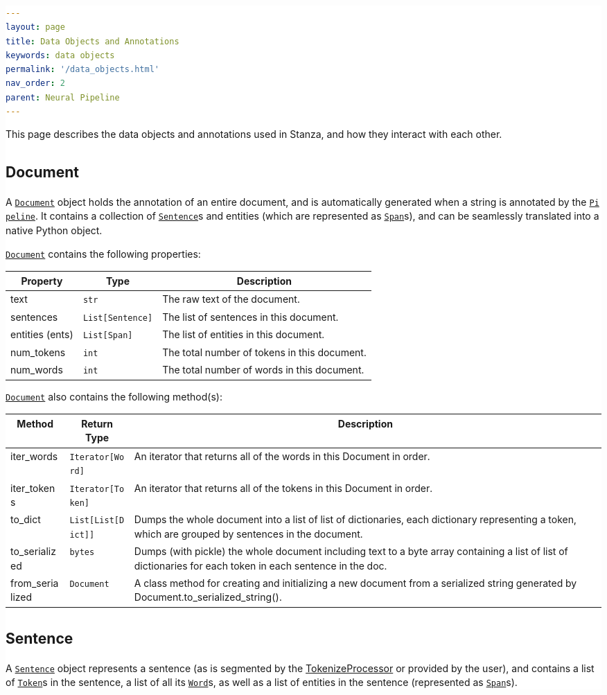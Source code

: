 ```yaml
---
layout: page
title: Data Objects and Annotations
keywords: data objects
permalink: '/data_objects.html'
nav_order: 2
parent: Neural Pipeline
---
```


This page describes the data objects and annotations used in Stanza, and how they interact with each other.

## Document

A [`Document`](data_objects.md#document) object holds the annotation of an entire document, and is automatically generated when a string is annotated by the [`Pipeline`](pipeline.md#pipeline). It contains a collection of [`Sentence`](data_objects.md#sentence)s and entities (which are represented as [`Span`](data_objects.md#span)s), and can be seamlessly translated into a native Python object.

[`Document`](data_objects.md#document) contains the following properties:

| Property | Type | Description |
| --- | --- | --- |
| text | `str` | The raw text of the document. |
| sentences | `List[Sentence]` | The list of sentences in this document. |
| entities (ents) | `List[Span]` | The list of entities in this document. |
| num_tokens | `int` | The total number of tokens in this document. |
| num_words | `int` | The total number of words in this document. |

[`Document`](data_objects.md#document) also contains the following method(s):

| Method | Return Type | Description |
| --- | --- | --- |
| iter_words | `Iterator[Word]` | An iterator that returns all of the words in this Document in order. |
| iter_tokens | `Iterator[Token]` | An iterator that returns all of the tokens in this Document in order. |
| to_dict | `List[List[Dict]]` | Dumps the whole document into a list of list of dictionaries, each dictionary representing a token, which are grouped by sentences in the document. |
| to_serialized | `bytes` | Dumps (with pickle) the whole document including text to a byte array containing a list of list of dictionaries for each token in each sentence in the doc. |
| from_serialized | `Document` | A class method for creating and initializing a new document from a serialized string generated by Document.to_serialized_string(). |

## Sentence

A [`Sentence`](data_objects.md#sentence) object represents a sentence (as is segmented by the [TokenizeProcessor](/tokenize.html) or provided by the user), and contains a list of [`Token`](data_objects.md#token)s in the sentence, a list of all its [`Word`](data_objects.md#word)s, as well as a list of entities in the sentence (represented as [`Span`](data_objects.md#span)s).
